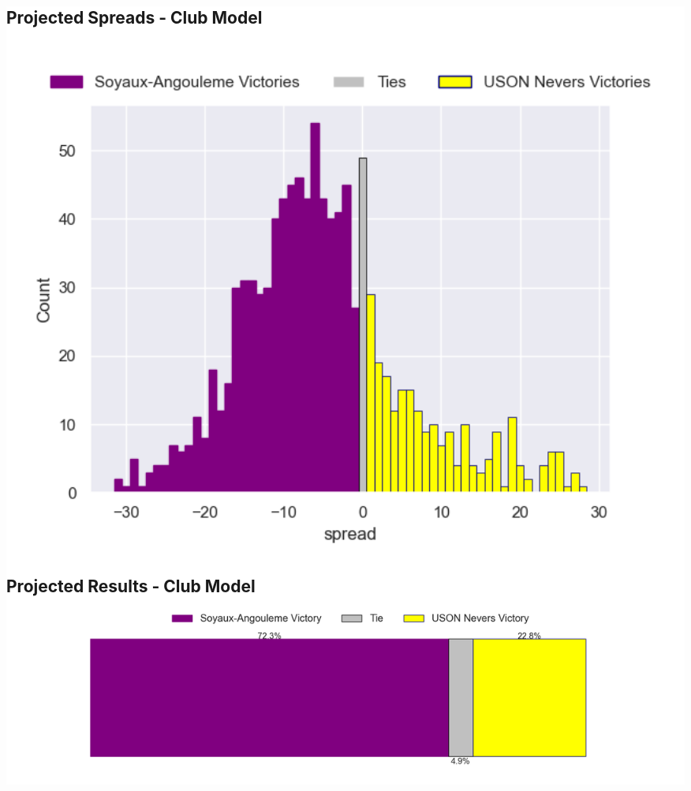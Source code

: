 ## Projected Spreads - Club Model


<p float="left">
<img src="../comp_files/plots/2026-01-08-Soyaux-Angouleme_V_USONNevers_spreads.png" width="99%" />
</p>

## Projected Results - Club Model


<p float="left">
<img src="../comp_files/plots/2026-01-08-Soyaux-Angouleme_V_USONNevers_resultbar.png" width="99%" />
</p>
